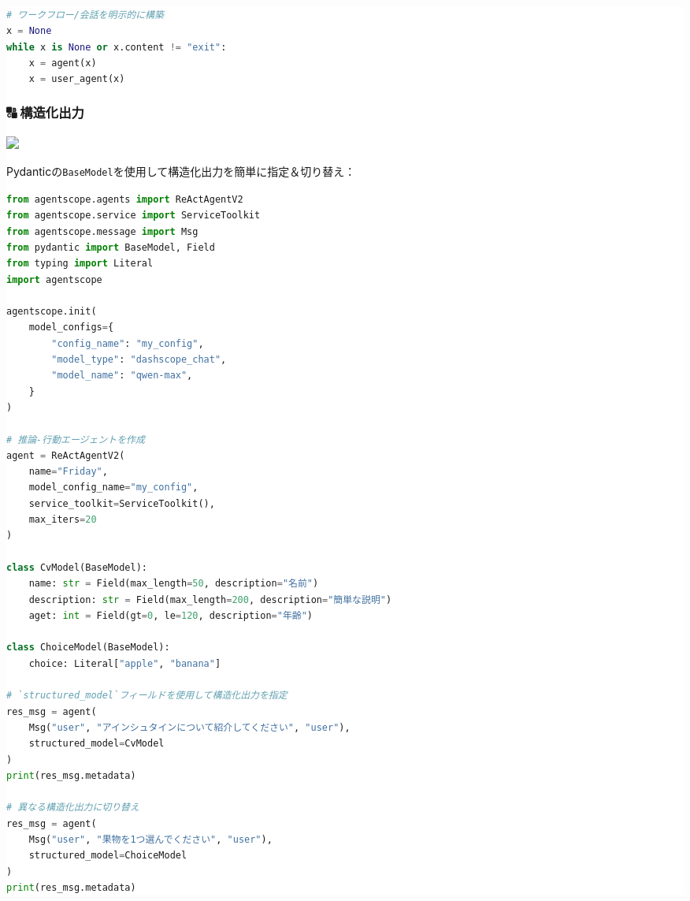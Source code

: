 ```python
# ワークフロー/会話を明示的に構築
x = None
while x is None or x.content != "exit":
    x = agent(x)
    x = user_agent(x)
```

### 🔠 構造化出力

![](https://img.shields.io/badge/✨_Feature-Easy--to--use-yellow)

Pydanticの`BaseModel`を使用して構造化出力を簡単に指定＆切り替え：

```python
from agentscope.agents import ReActAgentV2
from agentscope.service import ServiceToolkit
from agentscope.message import Msg
from pydantic import BaseModel, Field
from typing import Literal
import agentscope

agentscope.init(
    model_configs={
        "config_name": "my_config",
        "model_type": "dashscope_chat",
        "model_name": "qwen-max",
    }
)

# 推論-行動エージェントを作成
agent = ReActAgentV2(
    name="Friday",
    model_config_name="my_config",
    service_toolkit=ServiceToolkit(),
    max_iters=20
)

class CvModel(BaseModel):
    name: str = Field(max_length=50, description="名前")
    description: str = Field(max_length=200, description="簡単な説明")
    aget: int = Field(gt=0, le=120, description="年齢")

class ChoiceModel(BaseModel):
    choice: Literal["apple", "banana"]

# `structured_model`フィールドを使用して構造化出力を指定
res_msg = agent(
    Msg("user", "アインシュタインについて紹介してください", "user"),
    structured_model=CvModel
)
print(res_msg.metadata)

# 異なる構造化出力に切り替え
res_msg = agent(
    Msg("user", "果物を1つ選んでください", "user"),
    structured_model=ChoiceModel
)
print(res_msg.metadata)
```
